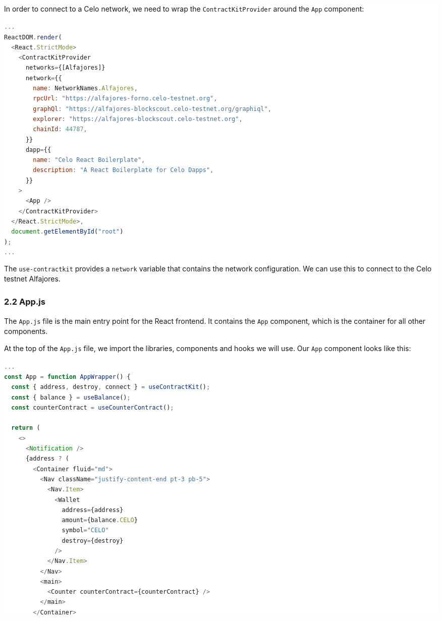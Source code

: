In order to connect to a Celo network, we need to wrap the `ContractKitProvider` around the `App` component:

```js
...
ReactDOM.render(
  <React.StrictMode>
    <ContractKitProvider
      networks={[Alfajores]}
      network={{
        name: NetworkNames.Alfajores,
        rpcUrl: "https://alfajores-forno.celo-testnet.org",
        graphQl: "https://alfajores-blockscout.celo-testnet.org/graphiql",
        explorer: "https://alfajores-blockscout.celo-testnet.org",
        chainId: 44787,
      }}
      dapp={{
        name: "Celo React Boilerplate",
        description: "A React Boilerplate for Celo Dapps",
      }}
    >
      <App />
    </ContractKitProvider>
  </React.StrictMode>,
  document.getElementById("root")
);
...
```

The `use-contractkit` provides a `network` variable that contains the network configuration. We can use this to connect to the Celo testnet Alfajores.

### 2.2 App.js

The `App.js` file is the main entry point for the React frontend. It contains the `App` component, which is the container for all other components.

At the top of the `App.js` file, we import the libraries, components and hooks we will use. Our `App` component looks like this:

```js
...
const App = function AppWrapper() {
  const { address, destroy, connect } = useContractKit();
  const { balance } = useBalance();
  const counterContract = useCounterContract();

  return (
    <>
      <Notification />
      {address ? (
        <Container fluid="md">
          <Nav className="justify-content-end pt-3 pb-5">
            <Nav.Item>
              <Wallet
                address={address}
                amount={balance.CELO}
                symbol="CELO"
                destroy={destroy}
              />
            </Nav.Item>
          </Nav>
          <main>
            <Counter counterContract={counterContract} />
          </main>
        </Container>
```